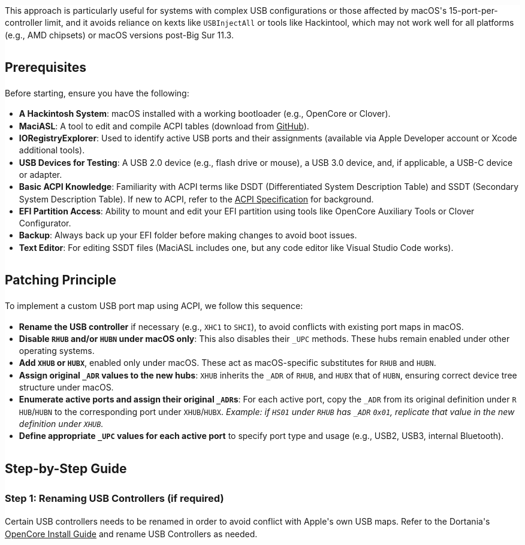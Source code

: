 This approach is particularly useful for systems with complex USB configurations or those affected by macOS's 15-port-per-controller limit, and it avoids reliance on kexts like `USBInjectAll` or tools like Hackintool, which may not work well for all platforms (e.g., AMD chipsets) or macOS versions post-Big Sur 11.3.

## Prerequisites
Before starting, ensure you have the following:

- **A Hackintosh System**: macOS installed with a working bootloader (e.g., OpenCore or Clover).
- **MaciASL**: A tool to edit and compile ACPI tables (download from [GitHub](https://github.com/acidanthera/MaciASL/releases)).
- **IORegistryExplorer**: Used to identify active USB ports and their assignments (available via Apple Developer account or Xcode additional tools).[](https://aplus.rs/2020/usb-mapping-why/)
- **USB Devices for Testing**: A USB 2.0 device (e.g., flash drive or mouse), a USB 3.0 device, and, if applicable, a USB-C device or adapter.[](https://www.travelertechie.com/2019/02/create-ssdt-to-fix-usb-rehabmans-way.html)
- **Basic ACPI Knowledge**: Familiarity with ACPI terms like DSDT (Differentiated System Description Table) and SSDT (Secondary System Description Table). If new to ACPI, refer to the [ACPI Specification](https://uefi.org/specifications) for background.
- **EFI Partition Access**: Ability to mount and edit your EFI partition using tools like OpenCore Auxiliary Tools or Clover Configurator.
- **Backup**: Always back up your EFI folder before making changes to avoid boot issues.[](https://hackintool.com/2025/05/19/how-do-i-use-hackintool-to-map-usb-ports/)
- **Text Editor**: For editing SSDT files (MaciASL includes one, but any code editor like Visual Studio Code works).

## Patching Principle

To implement a custom USB port map using ACPI, we follow this sequence:

- **Rename the USB controller** if necessary (e.g., `XHC1` to `SHCI`), to avoid conflicts with existing port maps in macOS.
- **Disable `RHUB` and/or `HUBN` under macOS only**: This also disables their `_UPC` methods. These hubs remain enabled under other operating systems.
- **Add `XHUB` or `HUBX`**, enabled only under macOS. These act as macOS-specific substitutes for `RHUB` and `HUBN`.
- **Assign original `_ADR` values to the new hubs**: `XHUB` inherits the `_ADR` of `RHUB`, and `HUBX` that of `HUBN`, ensuring correct device tree structure under macOS.
- **Enumerate active ports and assign their original `_ADR`s**: For each active port, copy the `_ADR` from its original definition under `RHUB`/`HUBN` to the corresponding port under `XHUB`/`HUBX`.
   *Example: if `HS01` under `RHUB` has `_ADR` `0x01`, replicate that value in the new definition under `XHUB`.*
- **Define appropriate `_UPC` values for each active port** to specify port type and usage (e.g., USB2, USB3, internal Bluetooth).

## Step-by-Step Guide

### Step 1: Renaming USB Controllers (if required)

Certain USB controllers needs to be renamed in order to avoid conflict with Apple's own USB maps. Refer to the Dortania's [OpenCore Install Guide](https://dortania.github.io/OpenCore-Post-Install/usb/system-preparation.html) and rename USB Controllers as needed.
